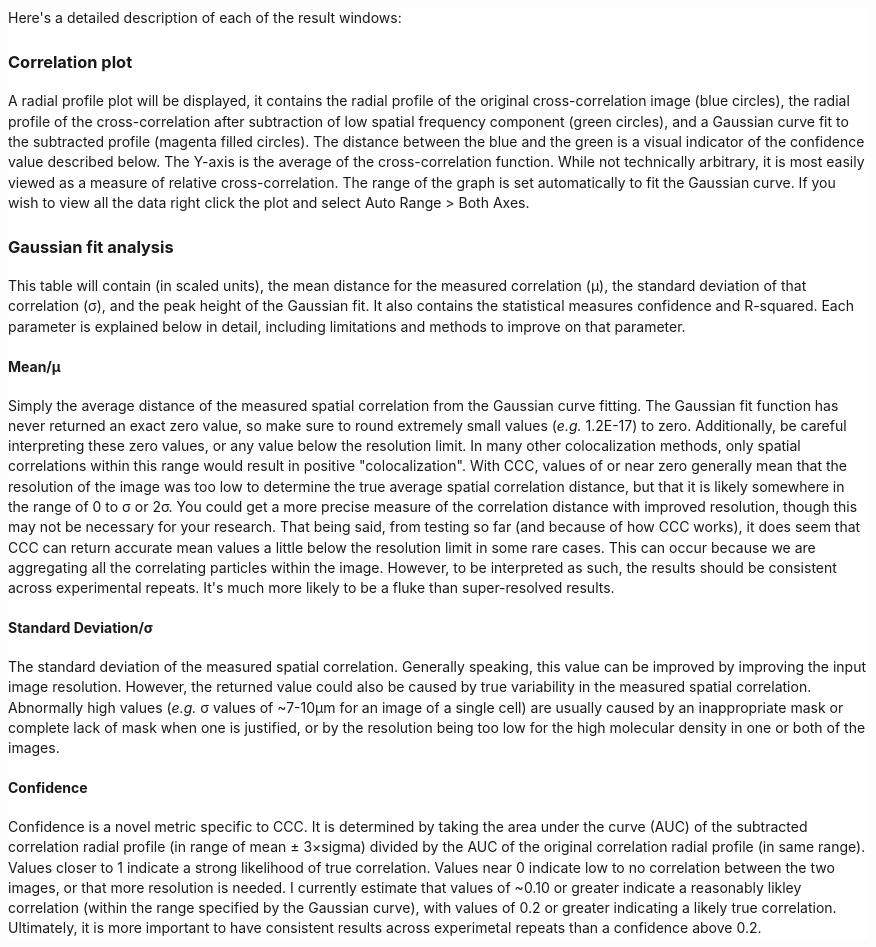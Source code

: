 Here's a detailed description of each of the result windows:

### Correlation plot 
A radial profile plot will be displayed, it contains the radial profile of the original cross-correlation image (blue circles), the radial profile of the cross-correlation after subtraction of low spatial frequency component (green circles), and a Gaussian curve fit to the subtracted profile (magenta filled circles). The distance between the blue and the green is a visual indicator of the confidence value described below. The Y-axis is the average of the cross-correlation function. While not technically arbitrary, it is most easily viewed as a measure of relative cross-correlation. The range of the graph is set automatically to fit the Gaussian curve. If you wish to view all the data right click the plot and select Auto Range > Both Axes.

### Gaussian fit analysis 
This table will contain (in scaled units), the mean distance for the measured correlation (µ), the standard deviation of that correlation (σ), and the peak height of the Gaussian fit. It also contains the statistical measures confidence and R-squared. Each parameter is explained below in detail, including limitations and methods to improve on that parameter.

#### Mean/µ
Simply the average distance of the measured spatial correlation from the Gaussian curve fitting. The Gaussian fit function has never returned an exact zero value, so make sure to round extremely small values (*e.g.* 1.2E-17) to zero. Additionally, be careful interpreting these zero values, or any value below the resolution limit. In many other colocalization methods, only spatial correlations within this range would result in positive "colocalization". With CCC, values of or near zero generally mean that the resolution of the image was too low to determine the true average spatial correlation distance, but that it is likely somewhere in the range of 0 to σ or 2σ. You could get a more precise measure of the correlation distance with improved resolution, though this may not be necessary for your research. That being said, from testing so far (and because of how CCC works), it does seem that CCC can return accurate mean values a little below the resolution limit in some rare cases. This can occur because we are aggregating all the correlating particles within the image.  However, to be interpreted as such, the results should be consistent across experimental repeats. It's much more likely to be a fluke than super-resolved results. 

#### Standard Deviation/σ
The standard deviation of the measured spatial correlation. Generally speaking, this value can be improved by improving the input image resolution. However, the returned value could also be caused by true variability in the measured spatial correlation. Abnormally high values (_e.g._ σ values of ~7-10µm for an image of a single cell) are usually caused by an inappropriate mask or complete lack of mask when one is justified, or by the resolution being too low for the high molecular density in one or both of the images. 

#### Confidence
Confidence is a novel metric specific to CCC. It is determined by taking the area under the curve (AUC) of the subtracted correlation radial profile (in range of mean ± 3×sigma) divided by the AUC of the original correlation radial profile (in same range). Values closer to 1 indicate a strong likelihood of true correlation. Values near 0 indicate low to no correlation between the two images, or that more resolution is needed. I currently estimate that values of \~0.10 or greater indicate a reasonably likley correlation (within the range specified by the Gaussian curve), with values of 0.2 or greater indicating a likely true correlation. Ultimately, it is more important to have consistent results across experimetal repeats than a confidence above 0.2. 
